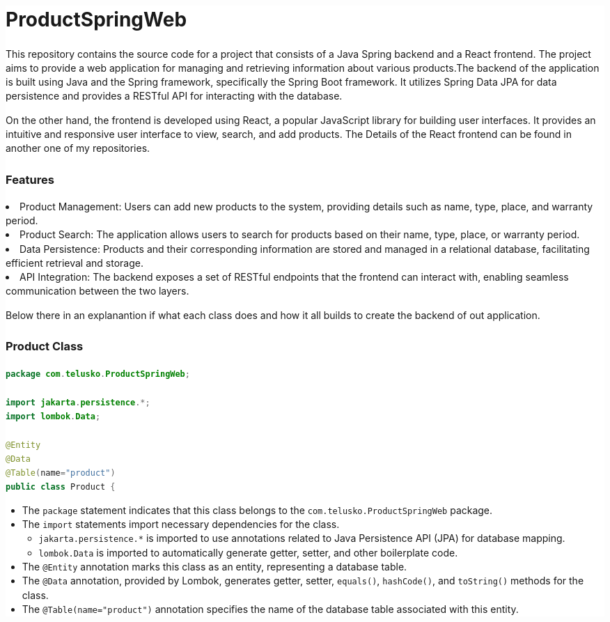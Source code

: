 # ProductSpringWeb


This repository contains the source code for a project that consists of a Java Spring backend and a React frontend. The project aims to provide a web application for managing and retrieving information about various products.The backend of the application is built using Java and the Spring framework, specifically the Spring Boot framework. It utilizes Spring Data JPA for data persistence and provides a RESTful API for interacting with the database.

On the other hand, the frontend is developed using React, a popular JavaScript library for building user interfaces. It provides an intuitive and responsive user interface to view, search, and add products. The Details of the React frontend can be found in another one of my repositories.

### Features

<li>Product Management: Users can add new products to the system, providing details such as name, type, place, and warranty period.</li>
<li>Product Search: The application allows users to search for products based on their name, type, place, or warranty period.</li>
<li>Data Persistence: Products and their corresponding information are stored and managed in a relational database, facilitating efficient retrieval and storage.</li>
<li>API Integration: The backend exposes a set of RESTful endpoints that the frontend can interact with, enabling seamless communication between the two layers.</li>

Below there in an explanantion if what each class does and how it all builds to create the backend of out application.

### Product Class

```java
package com.telusko.ProductSpringWeb;

import jakarta.persistence.*;
import lombok.Data;

@Entity
@Data
@Table(name="product")
public class Product {
```

- The `package` statement indicates that this class belongs to the `com.telusko.ProductSpringWeb` package.
- The `import` statements import necessary dependencies for the class.
  - `jakarta.persistence.*` is imported to use annotations related to Java Persistence API (JPA) for database mapping.
  - `lombok.Data` is imported to automatically generate getter, setter, and other boilerplate code.
- The `@Entity` annotation marks this class as an entity, representing a database table.
- The `@Data` annotation, provided by Lombok, generates getter, setter, `equals()`, `hashCode()`, and `toString()` methods for the class.
- The `@Table(name="product")` annotation specifies the name of the database table associated with this entity.
